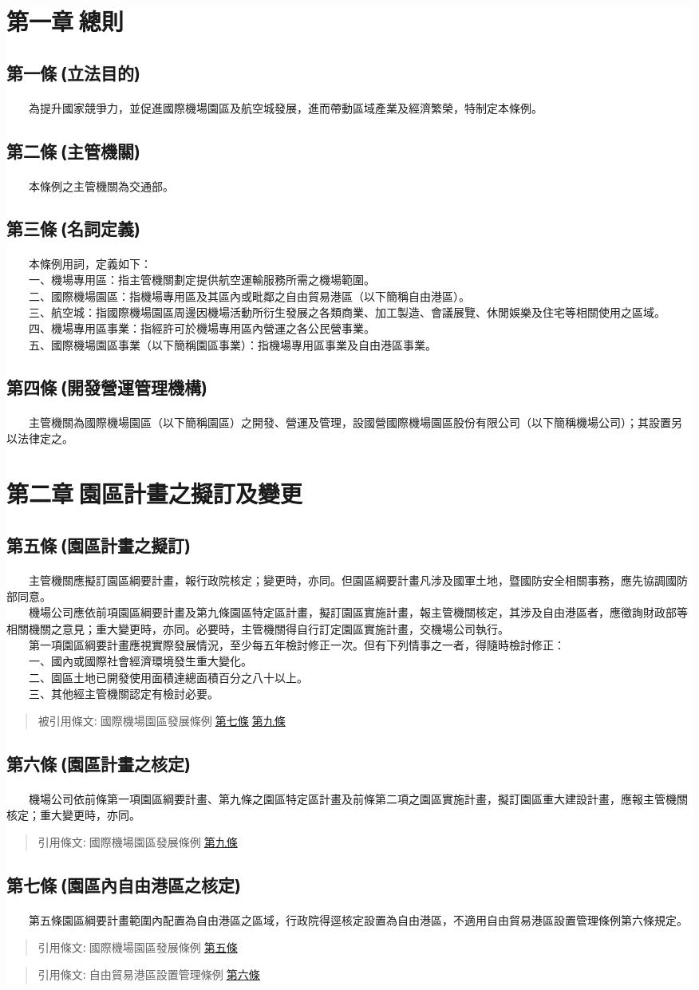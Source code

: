 第一章 總則
===========
第一條 (立法目的)
-----------------
　　為提升國家競爭力，並促進國際機場園區及航空城發展，進而帶動區域產業及經濟繁榮，特制定本條例。  


第二條 (主管機關)
-----------------
　　本條例之主管機關為交通部。  


第三條 (名詞定義)
-----------------
　　本條例用詞，定義如下：  
　　一、機場專用區：指主管機關劃定提供航空運輸服務所需之機場範圍。  
　　二、國際機場園區：指機場專用區及其區內或毗鄰之自由貿易港區（以下簡稱自由港區）。  
　　三、航空城：指國際機場園區周邊因機場活動所衍生發展之各類商業、加工製造、會議展覽、休閒娛樂及住宅等相關使用之區域。  
　　四、機場專用區事業：指經許可於機場專用區內營運之各公民營事業。  
　　五、國際機場園區事業（以下簡稱園區事業）：指機場專用區事業及自由港區事業。  


第四條 (開發營運管理機構)
-------------------------
　　主管機關為國際機場園區（以下簡稱園區）之開發、營運及管理，設國營國際機場園區股份有限公司（以下簡稱機場公司）；其設置另以法律定之。  


第二章 園區計畫之擬訂及變更
===========================
第五條 (園區計畫之擬訂)
-----------------------
　　主管機關應擬訂園區綱要計畫，報行政院核定；變更時，亦同。但園區綱要計畫凡涉及國軍土地，暨國防安全相關事務，應先協調國防部同意。  
　　機場公司應依前項園區綱要計畫及第九條園區特定區計畫，擬訂園區實施計畫，報主管機關核定，其涉及自由港區者，應徵詢財政部等相關機關之意見；重大變更時，亦同。必要時，主管機關得自行訂定園區實施計畫，交機場公司執行。  
　　第一項園區綱要計畫應視實際發展情況，至少每五年檢討修正一次。但有下列情事之一者，得隨時檢討修正：  
　　一、國內或國際社會經濟環境發生重大變化。  
　　二、園區土地已開發使用面積達總面積百分之八十以上。  
　　三、其他經主管機關認定有檢討必要。  
> 被引用條文: 國際機場園區發展條例 [第七條](1070#第七條-園區內自由港區之核定) [第九條](1070#第九條-園區特定區計畫之擬訂)



第六條 (園區計畫之核定)
-----------------------
　　機場公司依前條第一項園區綱要計畫、第九條之園區特定區計畫及前條第二項之園區實施計畫，擬訂園區重大建設計畫，應報主管機關核定；重大變更時，亦同。  
> 引用條文: 國際機場園區發展條例 [第九條](1070#第九條-園區特定區計畫之擬訂)



第七條 (園區內自由港區之核定)
-----------------------------
　　第五條園區綱要計畫範圍內配置為自由港區之區域，行政院得逕核定設置為自由港區，不適用自由貿易港區設置管理條例第六條規定。  
> 引用條文: 國際機場園區發展條例 [第五條](1070#第五條-園區計畫之擬訂)

> 引用條文: 自由貿易港區設置管理條例 [第六條](8108#第六條-申請劃設編定為自由港區程序（一）)

